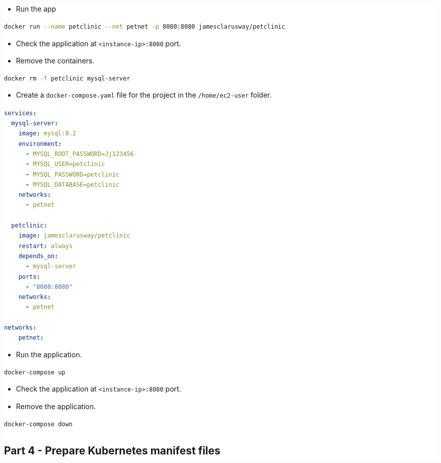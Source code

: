 - Run the app

```bash
docker run --name petclinic --net petnet -p 8080:8080 jamesclarusway/petclinic
```

- Check the application at `<instance-ip>:8080` port.

- Remove the containers.

```bash
docker rm -f petclinic mysql-server
```

- Create a `docker-compose.yaml` file for the project in the `/home/ec2-user` folder.

```yaml
services:
  mysql-server:
    image: mysql:8.2
    environment:
      - MYSQL_ROOT_PASSWORD=Jj123456
      - MYSQL_USER=petclinic
      - MYSQL_PASSWORD=petclinic
      - MYSQL_DATABASE=petclinic
    networks:
      - petnet

  petclinic:
    image: jamesclarusway/petclinic
    restart: always
    depends_on:
      - mysql-server
    ports:
      - "8080:8080"
    networks:
      - petnet

networks:
    petnet:
```

- Run the application.

```bash
docker-compose up
```

- Check the application at `<instance-ip>:8080` port.

- Remove the application.

```bash
docker-compose down
```

## Part 4 - Prepare Kubernetes manifest files

